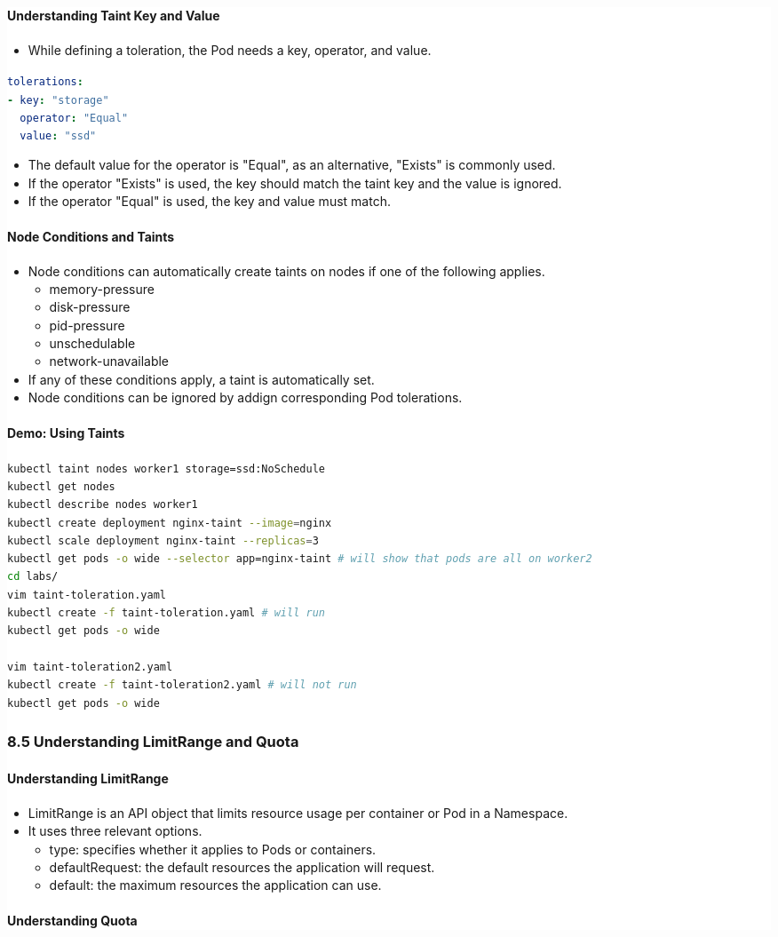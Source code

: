 #### Understanding Taint Key and Value

- While defining a toleration, the Pod needs a key, operator, and value.
```yaml
tolerations:
- key: "storage"
  operator: "Equal"
  value: "ssd"
```
- The default value for the operator is "Equal", as an alternative, "Exists" is commonly used.
- If the operator "Exists" is used, the key should match the taint key and the value is ignored.
- If the operator "Equal" is used, the key and value must match.

#### Node Conditions and Taints

- Node conditions can automatically create taints on nodes if one of the following applies.
  - memory-pressure
  - disk-pressure
  - pid-pressure
  - unschedulable
  - network-unavailable
- If any of these conditions apply, a taint is automatically set.
- Node conditions can be ignored by addign corresponding Pod tolerations.

#### Demo: Using Taints

```bash
kubectl taint nodes worker1 storage=ssd:NoSchedule
kubectl get nodes
kubectl describe nodes worker1
kubectl create deployment nginx-taint --image=nginx
kubectl scale deployment nginx-taint --replicas=3
kubectl get pods -o wide --selector app=nginx-taint # will show that pods are all on worker2
cd labs/
vim taint-toleration.yaml
kubectl create -f taint-toleration.yaml # will run
kubectl get pods -o wide

vim taint-toleration2.yaml
kubectl create -f taint-toleration2.yaml # will not run
kubectl get pods -o wide
```

### 8.5 Understanding LimitRange and Quota

#### Understanding LimitRange

- LimitRange is an API object that limits resource usage per container or Pod in a Namespace.
- It uses three relevant options.
  - type: specifies whether it applies to Pods or containers.
  - defaultRequest: the default resources the application will request.
  - default: the maximum resources the application can use.

#### Understanding Quota
